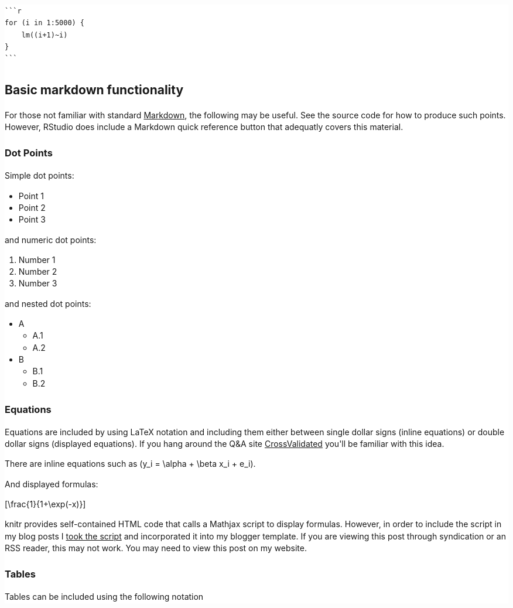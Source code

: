     ```r
    for (i in 1:5000) {
        lm((i+1)~i)
    }
    ```

Basic markdown functionality
----------------------------

For those not familiar with standard [Markdown](http://daringfireball.net/projects/markdown/), the following may be useful. See the source code for how to produce such points. However, RStudio does include a Markdown quick reference button that adequatly covers this material.

### Dot Points

Simple dot points:

-   Point 1
-   Point 2
-   Point 3

and numeric dot points:

1.  Number 1
2.  Number 2
3.  Number 3

and nested dot points:

-   A
    -   A.1
    -   A.2
-   B
    -   B.1
    -   B.2

### Equations

Equations are included by using LaTeX notation and including them either between single dollar signs (inline equations) or double dollar signs (displayed equations). If you hang around the Q&A site [CrossValidated](http://stats.stackexchange.com) you'll be familiar with this idea.

There are inline equations such as \(y_i = \alpha + \beta x_i + e_i\).

And displayed formulas:

\[\frac{1}{1+\exp(-x)}\]

knitr provides self-contained HTML code that calls a Mathjax script to display formulas. However, in order to include the script in my blog posts I [took the script](https://gist.github.com/2716053) and incorporated it into my blogger template. If you are viewing this post through syndication or an RSS reader, this may not work. You may need to view this post on my website.

### Tables

Tables can be included using the following notation
